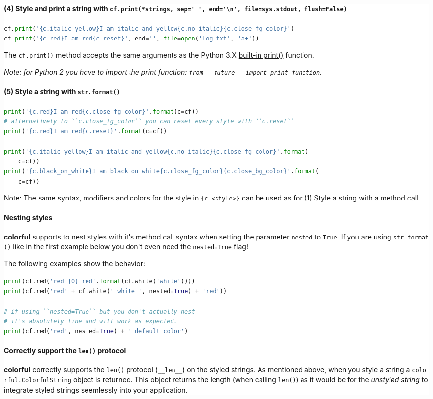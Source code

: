 #### (4) Style and print a string with `cf.print(*strings, sep=' ', end='\n', file=sys.stdout, flush=False)`

```python
cf.print('{c.italic_yellow}I am italic and yellow{c.no_italic}{c.close_fg_color}')
cf.print('{c.red}I am red{c.reset}', end='', file=open('log.txt', 'a+'))
```

The `cf.print()` method accepts the same arguments as the Python 3.X [built-in print()](https://docs.python.org/3/library/functions.html#print) function.

*Note: for Python 2 you have to import the print function: `from __future__ import print_function`.*

#### (5) Style a string with [`str.format()`](https://docs.python.org/3.6/library/stdtypes.html#str.format)

```python
print('{c.red}I am red{c.close_fg_color}'.format(c=cf))
# alternatively to ``c.close_fg_color`` you can reset every style with ``c.reset``
print('{c.red}I am red{c.reset}'.format(c=cf))

print('{c.italic_yellow}I am italic and yellow{c.no_italic}{c.close_fg_color}'.format(
    c=cf))
print('{c.black_on_white}I am black on white{c.close_fg_color}{c.close_bg_color}'.format(
    c=cf))
```

Note: The same syntax, modifiers and colors for the style in `{c.<style>}` can be used as for [(1) Style a string with a method call](#1-style-a-string-with-a-method-call).

#### Nesting styles

**colorful** supports to nest styles with it's [method call syntax](#1-style-a-string-with-a-method-call) when setting the parameter `nested` to `True`.
If you are using `str.format()` like in the first example below you don't even need the `nested=True` flag!

The following examples show the behavior:

```python
print(cf.red('red {0} red'.format(cf.white('white'))))
print(cf.red('red' + cf.white(' white ', nested=True) + 'red'))

# if using ``nested=True`` but you don't actually nest
# it's absolutely fine and will work as expected.
print(cf.red('red', nested=True) + ' default color')
```

#### Correctly support the [`len()` protocol](https://docs.python.org/3/library/functions.html#len)

**colorful** correctly supports the `len()` protocol (`__len__`) on the styled strings. As mentioned above, when you style a string a `colorful.ColorfulString` object is returned. This object returns the length (when calling `len()`) as it would be for the *unstyled string* to integrate styled strings seemlessly into your application.

